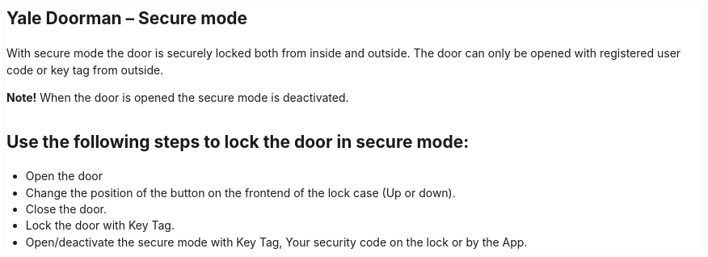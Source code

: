 ## **Yale Doorman – Secure mode**

With secure mode the door is securely locked both from inside and outside. The door can only be opened with registered user code or key tag from outside.

**Note!** When the door is opened the secure mode is deactivated.

## **Use the following steps to lock the door in secure mode:**

- Open the door
- Change the position of the button on the frontend of the lock case (Up or down).
- Close the door.
- Lock the door with Key Tag.
- Open/deactivate the secure mode with Key Tag, Your security code on the lock or by the App.
